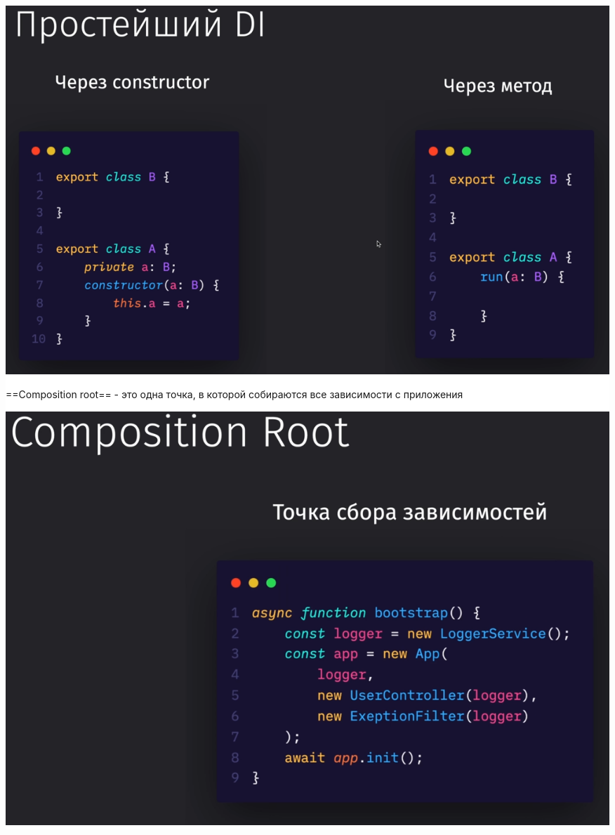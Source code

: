 ![](_png/3abd7aa2d3b53bc3204781c47416346d.png)

==Composition root== - это одна точка, в которой собираются все зависимости с приложения

![](_png/8deb6f89a3156398c38e0f77ca5a6d7a.png)
